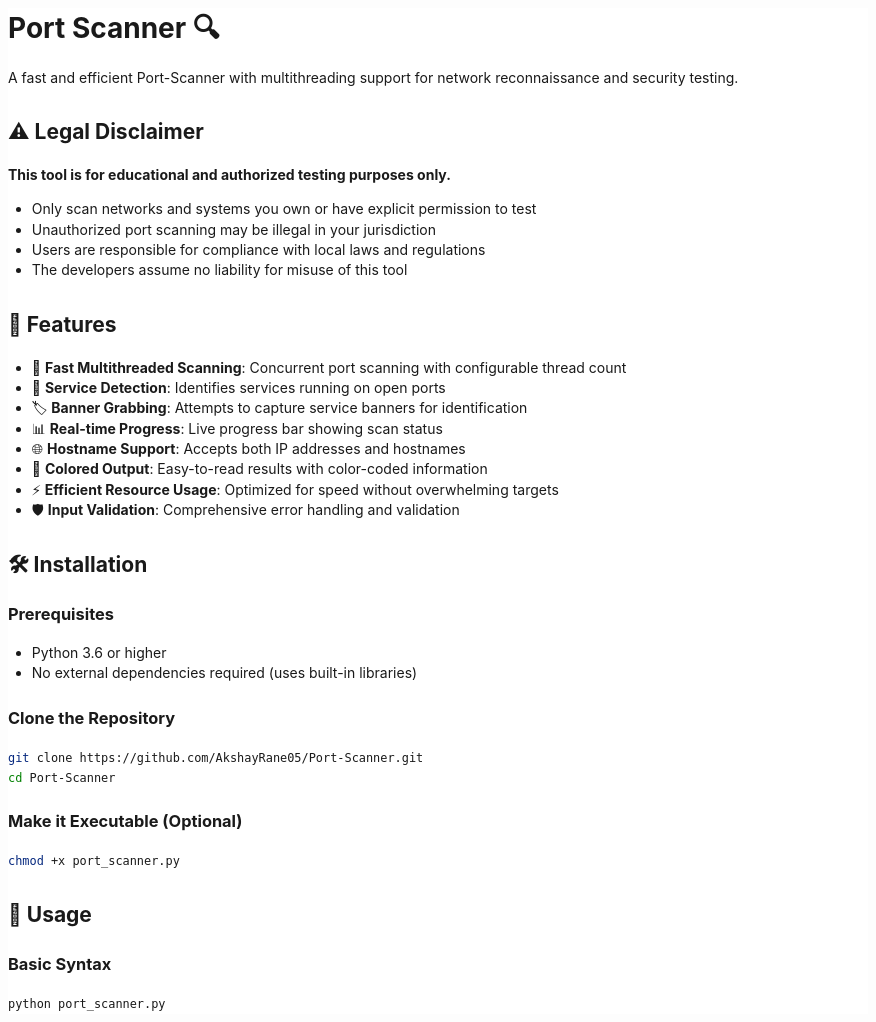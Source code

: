 # Port Scanner 🔍

A fast and efficient Port-Scanner with multithreading support for network reconnaissance and security testing.

## ⚠️ Legal Disclaimer

**This tool is for educational and authorized testing purposes only.**

- Only scan networks and systems you own or have explicit permission to test
- Unauthorized port scanning may be illegal in your jurisdiction
- Users are responsible for compliance with local laws and regulations
- The developers assume no liability for misuse of this tool

## 🚀 Features

- 🏃 **Fast Multithreaded Scanning**: Concurrent port scanning with configurable thread count
- 🎯 **Service Detection**: Identifies services running on open ports
- 🏷️ **Banner Grabbing**: Attempts to capture service banners for identification
- 📊 **Real-time Progress**: Live progress bar showing scan status
- 🌐 **Hostname Support**: Accepts both IP addresses and hostnames
- 🎨 **Colored Output**: Easy-to-read results with color-coded information
- ⚡ **Efficient Resource Usage**: Optimized for speed without overwhelming targets
- 🛡️ **Input Validation**: Comprehensive error handling and validation

## 🛠️ Installation

### Prerequisites

- Python 3.6 or higher
- No external dependencies required (uses built-in libraries)

### Clone the Repository

```bash
git clone https://github.com/AkshayRane05/Port-Scanner.git
cd Port-Scanner
```

### Make it Executable (Optional)

```bash
chmod +x port_scanner.py
```

## 📖 Usage

### Basic Syntax

```bash
python port_scanner.py
```

